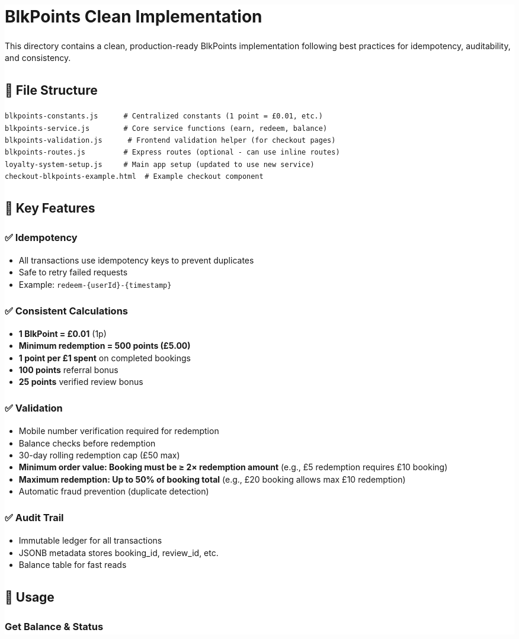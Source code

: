# BlkPoints Clean Implementation

This directory contains a clean, production-ready BlkPoints implementation following best practices for idempotency, auditability, and consistency.

## 📁 File Structure

```
blkpoints-constants.js      # Centralized constants (1 point = £0.01, etc.)
blkpoints-service.js        # Core service functions (earn, redeem, balance)
blkpoints-validation.js      # Frontend validation helper (for checkout pages)
blkpoints-routes.js         # Express routes (optional - can use inline routes)
loyalty-system-setup.js     # Main app setup (updated to use new service)
checkout-blkpoints-example.html  # Example checkout component
```

## 🎯 Key Features

### ✅ Idempotency
- All transactions use idempotency keys to prevent duplicates
- Safe to retry failed requests
- Example: `redeem-{userId}-{timestamp}`

### ✅ Consistent Calculations
- **1 BlkPoint = £0.01** (1p)
- **Minimum redemption = 500 points (£5.00)**
- **1 point per £1 spent** on completed bookings
- **100 points** referral bonus
- **25 points** verified review bonus

### ✅ Validation
- Mobile number verification required for redemption
- Balance checks before redemption
- 30-day rolling redemption cap (£50 max)
- **Minimum order value: Booking must be ≥ 2× redemption amount** (e.g., £5 redemption requires £10 booking)
- **Maximum redemption: Up to 50% of booking total** (e.g., £20 booking allows max £10 redemption)
- Automatic fraud prevention (duplicate detection)

### ✅ Audit Trail
- Immutable ledger for all transactions
- JSONB metadata stores booking_id, review_id, etc.
- Balance table for fast reads

## 🔧 Usage

### Get Balance & Status
